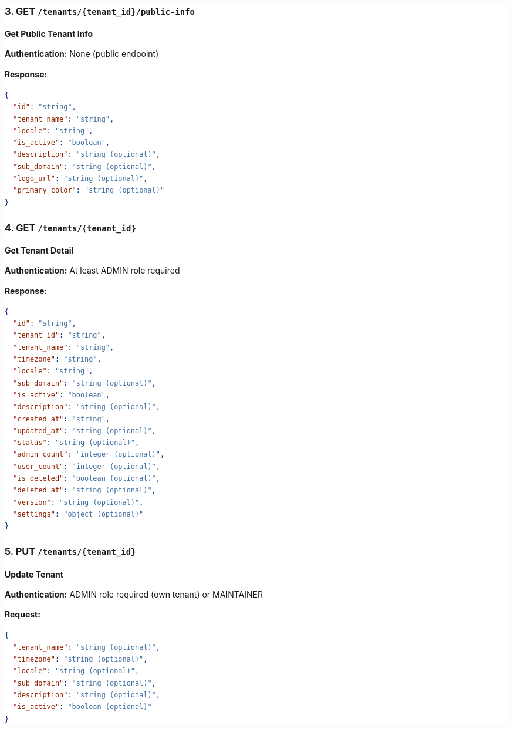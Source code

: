 ### 3. GET `/tenants/{tenant_id}/public-info`
**Get Public Tenant Info**

**Authentication:** None (public endpoint)

**Response:**
```json
{
  "id": "string",
  "tenant_name": "string",
  "locale": "string",
  "is_active": "boolean",
  "description": "string (optional)",
  "sub_domain": "string (optional)",
  "logo_url": "string (optional)",
  "primary_color": "string (optional)"
}
```

### 4. GET `/tenants/{tenant_id}`
**Get Tenant Detail**

**Authentication:** At least ADMIN role required

**Response:**
```json
{
  "id": "string",
  "tenant_id": "string",
  "tenant_name": "string",
  "timezone": "string",
  "locale": "string",
  "sub_domain": "string (optional)",
  "is_active": "boolean",
  "description": "string (optional)",
  "created_at": "string",
  "updated_at": "string (optional)",
  "status": "string (optional)",
  "admin_count": "integer (optional)",
  "user_count": "integer (optional)",
  "is_deleted": "boolean (optional)",
  "deleted_at": "string (optional)",
  "version": "string (optional)",
  "settings": "object (optional)"
}
```

### 5. PUT `/tenants/{tenant_id}`
**Update Tenant**

**Authentication:** ADMIN role required (own tenant) or MAINTAINER

**Request:**
```json
{
  "tenant_name": "string (optional)",
  "timezone": "string (optional)",
  "locale": "string (optional)",
  "sub_domain": "string (optional)",
  "description": "string (optional)",
  "is_active": "boolean (optional)"
}
```
